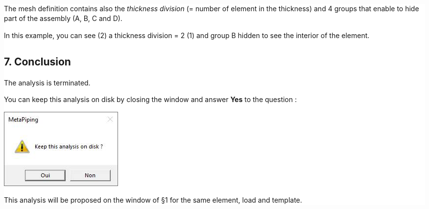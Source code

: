The mesh definition contains also the *thickness division* (= number of element in the thickness) and 4 groups that enable to hide part of the assembly (A, B, C and D).

In this example, you can see (2) a thickness division = 2 (1) and group B hidden to see the interior of the element.

## 7. Conclusion

The analysis is terminated.

You can keep this analysis on disk by closing the window and answer **Yes** to the question :

![Image](../../Images/FEA19.jpg)

This analysis will be proposed on the window of §1 for the same element, load and template.